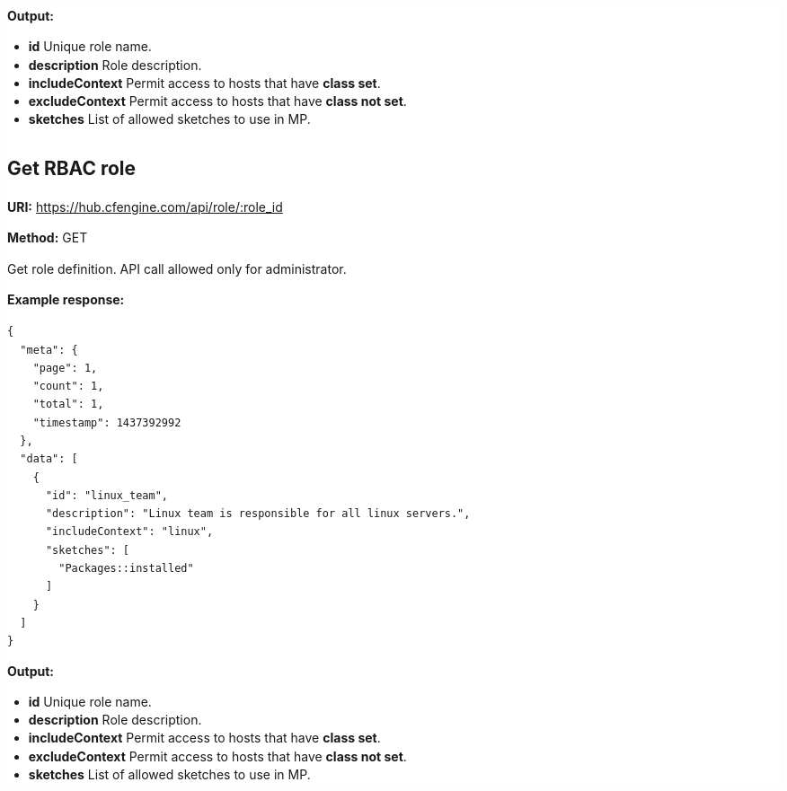 **Output:**

* **id**
    Unique role name.
* **description**
    Role description.
* **includeContext**
    Permit access to hosts that have **class set**.
* **excludeContext**
    Permit access to hosts that have **class not set**.
* **sketches**
    List of allowed sketches to use in MP.

## Get RBAC role

**URI:** https://hub.cfengine.com/api/role/:role_id

**Method:** GET

Get role definition.
API call allowed only for administrator.

**Example response:**

```
{
  "meta": {
    "page": 1,
    "count": 1,
    "total": 1,
    "timestamp": 1437392992
  },
  "data": [
    {
      "id": "linux_team",
      "description": "Linux team is responsible for all linux servers.",
      "includeContext": "linux",
      "sketches": [
        "Packages::installed"
      ]
    }
  ]
}
```

**Output:**

* **id**
    Unique role name.
* **description**
    Role description.
* **includeContext**
    Permit access to hosts that have **class set**.
* **excludeContext**
    Permit access to hosts that have **class not set**.
* **sketches**
    List of allowed sketches to use in MP.
